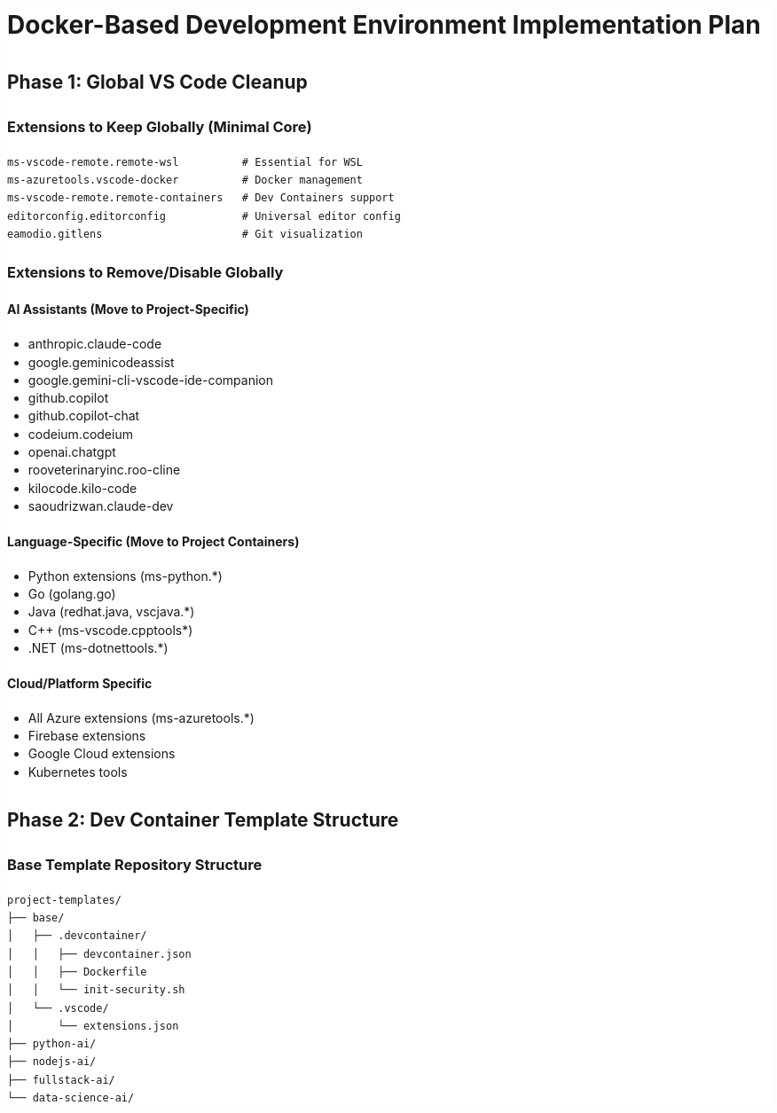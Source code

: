 # Docker-Based Development Environment Implementation Plan

## Phase 1: Global VS Code Cleanup

### Extensions to Keep Globally (Minimal Core)
```
ms-vscode-remote.remote-wsl          # Essential for WSL
ms-azuretools.vscode-docker          # Docker management
ms-vscode-remote.remote-containers   # Dev Containers support
editorconfig.editorconfig            # Universal editor config
eamodio.gitlens                      # Git visualization
```

### Extensions to Remove/Disable Globally
#### AI Assistants (Move to Project-Specific)
- anthropic.claude-code
- google.geminicodeassist
- google.gemini-cli-vscode-ide-companion
- github.copilot
- github.copilot-chat
- codeium.codeium
- openai.chatgpt
- rooveterinaryinc.roo-cline
- kilocode.kilo-code
- saoudrizwan.claude-dev

#### Language-Specific (Move to Project Containers)
- Python extensions (ms-python.*)
- Go (golang.go)
- Java (redhat.java, vscjava.*)
- C++ (ms-vscode.cpptools*)
- .NET (ms-dotnettools.*)

#### Cloud/Platform Specific
- All Azure extensions (ms-azuretools.*)
- Firebase extensions
- Google Cloud extensions
- Kubernetes tools

## Phase 2: Dev Container Template Structure

### Base Template Repository Structure
```
project-templates/
├── base/
│   ├── .devcontainer/
│   │   ├── devcontainer.json
│   │   ├── Dockerfile
│   │   └── init-security.sh
│   └── .vscode/
│       └── extensions.json
├── python-ai/
├── nodejs-ai/
├── fullstack-ai/
└── data-science-ai/
```
